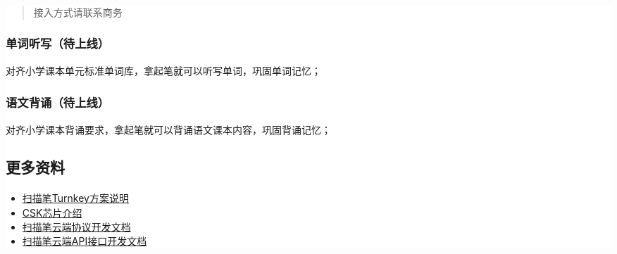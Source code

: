 > 接入方式请联系商务



### 单词听写（待上线）

对齐小学课本单元标准单词库，拿起笔就可以听写单词，巩固单词记忆；

### 语文背诵（待上线）

对齐小学课本背诵要求，拿起笔就可以背诵语文课本内容，巩固背诵记忆；


## 更多资料

- [扫描笔Turnkey方案说明](/Industrysolution/Scanning_pen/Scanning_pen_turnkey)
- [CSK芯片介绍](https://docs.listenai.com/chips/4002/Chip_information_4002)
- [扫描笔云端协议开发文档](https://docs.listenai.com/Industrysolution/Scanning_pen/evs)
- [扫描笔云端API接口开发文档](https://docs.listenai.com/Industrysolution/Scanning_pen/api)

